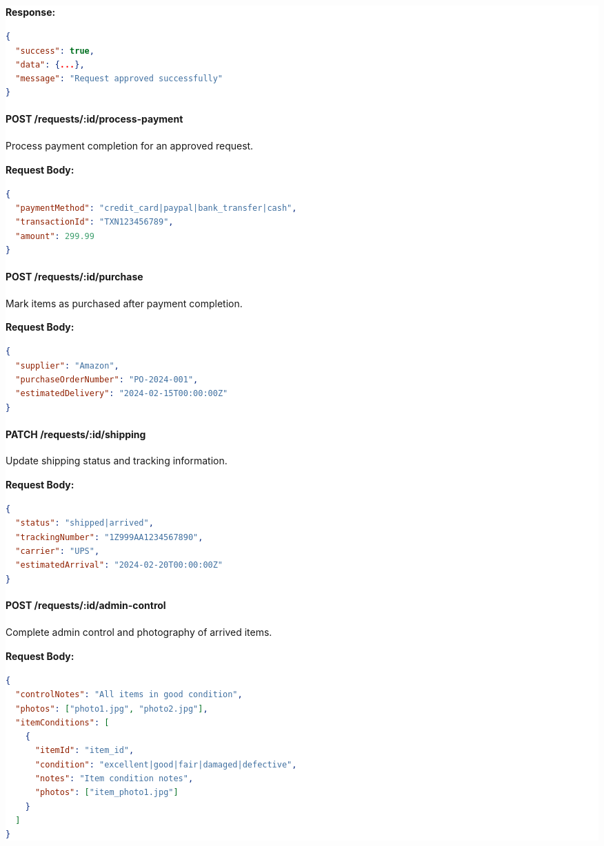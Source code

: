 **Response:**
```json
{
  "success": true,
  "data": {...},
  "message": "Request approved successfully"
}
```

#### POST /requests/:id/process-payment
Process payment completion for an approved request.

**Request Body:**
```json
{
  "paymentMethod": "credit_card|paypal|bank_transfer|cash",
  "transactionId": "TXN123456789",
  "amount": 299.99
}
```

#### POST /requests/:id/purchase
Mark items as purchased after payment completion.

**Request Body:**
```json
{
  "supplier": "Amazon",
  "purchaseOrderNumber": "PO-2024-001",
  "estimatedDelivery": "2024-02-15T00:00:00Z"
}
```

#### PATCH /requests/:id/shipping
Update shipping status and tracking information.

**Request Body:**
```json
{
  "status": "shipped|arrived",
  "trackingNumber": "1Z999AA1234567890",
  "carrier": "UPS",
  "estimatedArrival": "2024-02-20T00:00:00Z"
}
```

#### POST /requests/:id/admin-control
Complete admin control and photography of arrived items.

**Request Body:**
```json
{
  "controlNotes": "All items in good condition",
  "photos": ["photo1.jpg", "photo2.jpg"],
  "itemConditions": [
    {
      "itemId": "item_id",
      "condition": "excellent|good|fair|damaged|defective",
      "notes": "Item condition notes",
      "photos": ["item_photo1.jpg"]
    }
  ]
}
```
